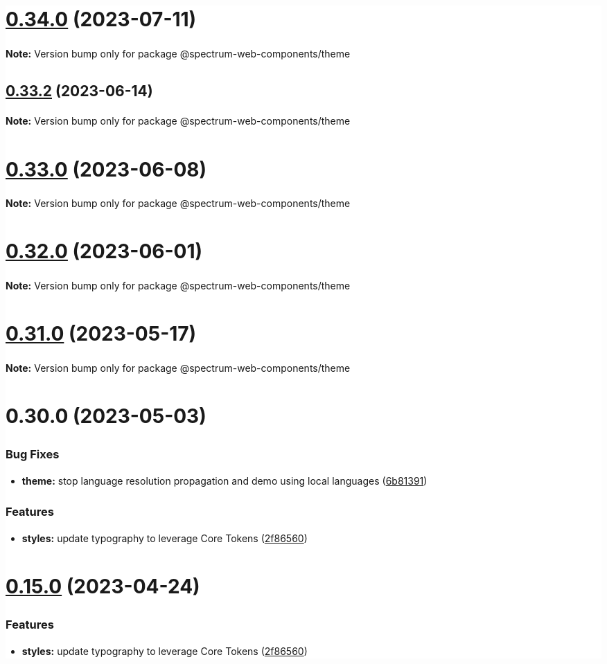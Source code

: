 # [0.34.0](https://github.com/adobe/spectrum-web-components/compare/v0.33.2...v0.34.0) (2023-07-11)

**Note:** Version bump only for package @spectrum-web-components/theme

## [0.33.2](https://github.com/adobe/spectrum-web-components/compare/v0.33.1...v0.33.2) (2023-06-14)

**Note:** Version bump only for package @spectrum-web-components/theme

# [0.33.0](https://github.com/adobe/spectrum-web-components/compare/v0.32.0...v0.33.0) (2023-06-08)

**Note:** Version bump only for package @spectrum-web-components/theme

# [0.32.0](https://github.com/adobe/spectrum-web-components/compare/v0.31.0...v0.32.0) (2023-06-01)

**Note:** Version bump only for package @spectrum-web-components/theme

# [0.31.0](https://github.com/adobe/spectrum-web-components/compare/v0.30.0...v0.31.0) (2023-05-17)

**Note:** Version bump only for package @spectrum-web-components/theme

# 0.30.0 (2023-05-03)

### Bug Fixes

-   **theme:** stop language resolution propagation and demo using local languages ([6b81391](https://github.com/adobe/spectrum-web-components/commit/6b81391c3e4416889daa5627526dc0194f2f5f56))

### Features

-   **styles:** update typography to leverage Core Tokens ([2f86560](https://github.com/adobe/spectrum-web-components/commit/2f86560139b98e8e014b69d6b108918010637f3d))

# [0.15.0](https://github.com/adobe/spectrum-web-components/compare/@spectrum-web-components/theme@0.14.14...@spectrum-web-components/theme@0.15.0) (2023-04-24)

### Features

-   **styles:** update typography to leverage Core Tokens ([2f86560](https://github.com/adobe/spectrum-web-components/commit/2f86560139b98e8e014b69d6b108918010637f3d))
